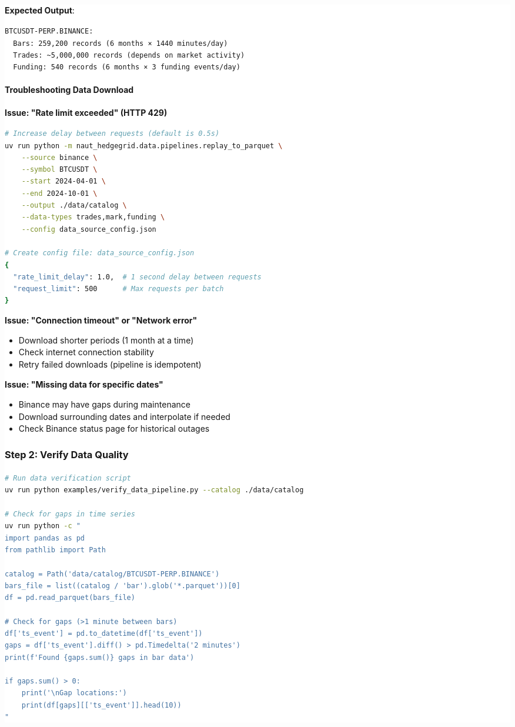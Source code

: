 **Expected Output**:
```
BTCUSDT-PERP.BINANCE:
  Bars: 259,200 records (6 months × 1440 minutes/day)
  Trades: ~5,000,000 records (depends on market activity)
  Funding: 540 records (6 months × 3 funding events/day)
```

#### Troubleshooting Data Download

**Issue: "Rate limit exceeded" (HTTP 429)**
```bash
# Increase delay between requests (default is 0.5s)
uv run python -m naut_hedgegrid.data.pipelines.replay_to_parquet \
    --source binance \
    --symbol BTCUSDT \
    --start 2024-04-01 \
    --end 2024-10-01 \
    --output ./data/catalog \
    --data-types trades,mark,funding \
    --config data_source_config.json

# Create config file: data_source_config.json
{
  "rate_limit_delay": 1.0,  # 1 second delay between requests
  "request_limit": 500      # Max requests per batch
}
```

**Issue: "Connection timeout" or "Network error"**
- Download shorter periods (1 month at a time)
- Check internet connection stability
- Retry failed downloads (pipeline is idempotent)

**Issue: "Missing data for specific dates"**
- Binance may have gaps during maintenance
- Download surrounding dates and interpolate if needed
- Check Binance status page for historical outages

### Step 2: Verify Data Quality

```bash
# Run data verification script
uv run python examples/verify_data_pipeline.py --catalog ./data/catalog

# Check for gaps in time series
uv run python -c "
import pandas as pd
from pathlib import Path

catalog = Path('data/catalog/BTCUSDT-PERP.BINANCE')
bars_file = list((catalog / 'bar').glob('*.parquet'))[0]
df = pd.read_parquet(bars_file)

# Check for gaps (>1 minute between bars)
df['ts_event'] = pd.to_datetime(df['ts_event'])
gaps = df['ts_event'].diff() > pd.Timedelta('2 minutes')
print(f'Found {gaps.sum()} gaps in bar data')

if gaps.sum() > 0:
    print('\nGap locations:')
    print(df[gaps][['ts_event']].head(10))
"
```
